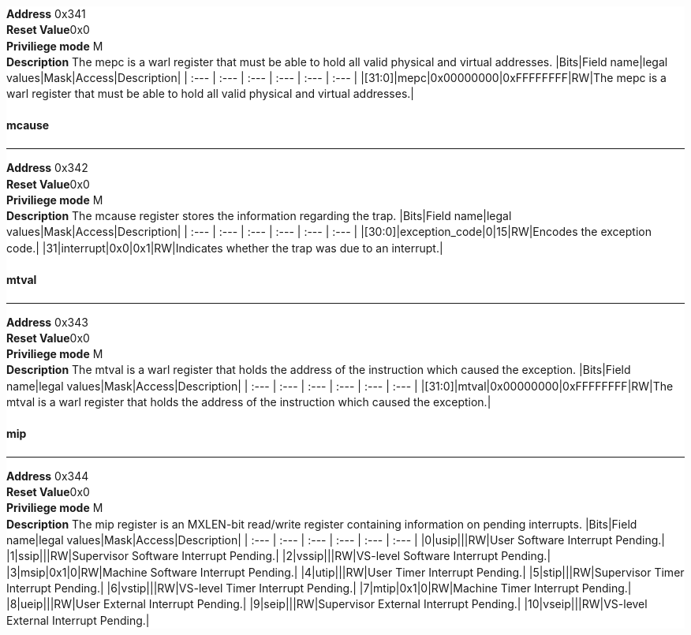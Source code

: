 **Address** 0x341  
**Reset Value**0x0  
**Priviliege mode** M  
**Description** The mepc is a warl register that must be able to hold all valid physical and virtual addresses.
|Bits|Field name|legal values|Mask|Access|Description|
| :--- | :--- | :--- | :--- | :--- | :--- |
|[31:0]|mepc|0x00000000|0xFFFFFFFF|RW|The mepc is a warl register that must be able to hold all valid physical and virtual addresses.|

#### mcause
  
---  
**Address** 0x342  
**Reset Value**0x0  
**Priviliege mode** M  
**Description** The mcause register stores the information regarding the trap.
|Bits|Field name|legal values|Mask|Access|Description|
| :--- | :--- | :--- | :--- | :--- | :--- |
|[30:0]|exception_code|0|15|RW|Encodes the exception code.|
|31|interrupt|0x0|0x1|RW|Indicates whether the trap was due to an interrupt.|

#### mtval
  
---  
**Address** 0x343  
**Reset Value**0x0  
**Priviliege mode** M  
**Description** The mtval is a warl register that holds the address of the instruction which caused the exception.
|Bits|Field name|legal values|Mask|Access|Description|
| :--- | :--- | :--- | :--- | :--- | :--- |
|[31:0]|mtval|0x00000000|0xFFFFFFFF|RW|The mtval is a warl register that holds the address of the instruction which caused the exception.|

#### mip
  
---  
**Address** 0x344  
**Reset Value**0x0  
**Priviliege mode** M  
**Description** The mip register is an MXLEN-bit read/write register containing information on pending interrupts.
|Bits|Field name|legal values|Mask|Access|Description|
| :--- | :--- | :--- | :--- | :--- | :--- |
|0|usip|||RW|User Software Interrupt Pending.|
|1|ssip|||RW|Supervisor Software Interrupt Pending.|
|2|vssip|||RW|VS-level Software Interrupt Pending.|
|3|msip|0x1|0|RW|Machine Software Interrupt Pending.|
|4|utip|||RW|User Timer Interrupt Pending.|
|5|stip|||RW|Supervisor Timer Interrupt Pending.|
|6|vstip|||RW|VS-level Timer Interrupt Pending.|
|7|mtip|0x1|0|RW|Machine Timer Interrupt Pending.|
|8|ueip|||RW|User External Interrupt Pending.|
|9|seip|||RW|Supervisor External Interrupt Pending.|
|10|vseip|||RW|VS-level External Interrupt Pending.|